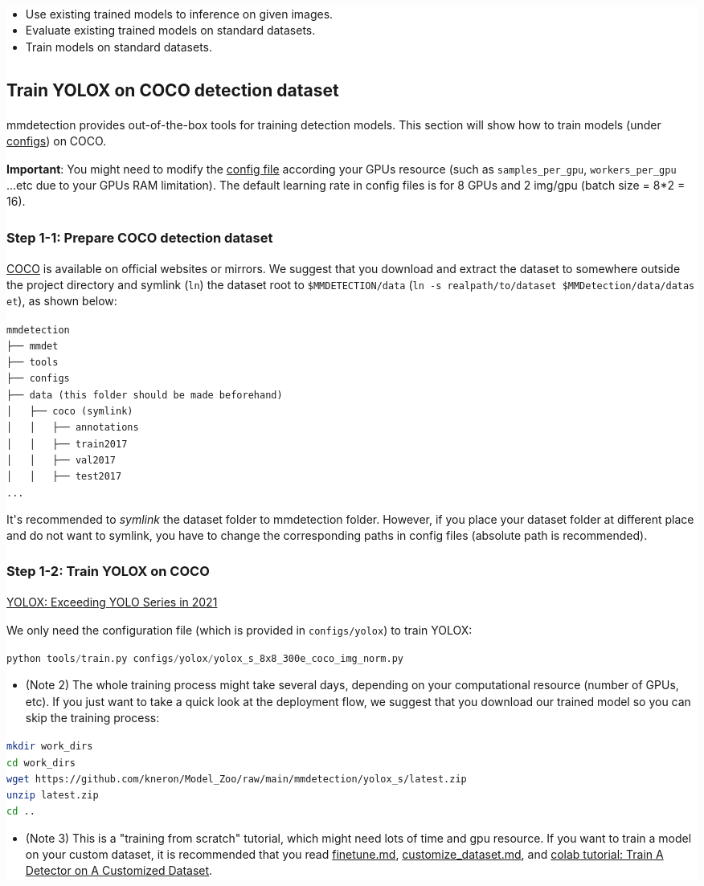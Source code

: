 - Use existing trained models to inference on given images.
- Evaluate existing trained models on standard datasets.
- Train models on standard datasets.

## Train YOLOX on COCO detection dataset

mmdetection provides out-of-the-box tools for training detection models.
This section will show how to train models (under [configs](https://github.com/open-mmlab/mmdetection/tree/master/configs)) on COCO.

**Important**: You might need to modify the [config file](https://github.com/open-mmlab/mmdetection/blob/5e246d5e3bc3310b5c625fb57bc03d2338ca39bc/docs/en/tutorials/config.md) according your GPUs resource (such as `samples_per_gpu`, `workers_per_gpu` ...etc due to your GPUs RAM limitation).
The default learning rate in config files is for 8 GPUs and 2 img/gpu (batch size = 8\*2 = 16).

### Step 1-1: Prepare COCO detection dataset

[COCO](https://cocodataset.org/#download) is available on official websites or mirrors.
We suggest that you download and extract the dataset to somewhere outside the project directory and symlink (`ln`) the dataset root to `$MMDETECTION/data` (`ln -s realpath/to/dataset $MMDetection/data/dataset`), as shown below:

```plain
mmdetection
├── mmdet
├── tools
├── configs
├── data (this folder should be made beforehand)
│   ├── coco (symlink)
│   │   ├── annotations
│   │   ├── train2017
│   │   ├── val2017
│   │   ├── test2017
...
```

It's recommended to *symlink* the dataset folder to mmdetection folder. However, if you place your dataset folder at different place and do not want to symlink, you have to change the corresponding paths in config files (absolute path is recommended).

### Step 1-2: Train YOLOX on COCO

[YOLOX: Exceeding YOLO Series in 2021](https://arxiv.org/abs/2107.08430)

We only need the configuration file (which is provided in `configs/yolox`) to train YOLOX: 
```python
python tools/train.py configs/yolox/yolox_s_8x8_300e_coco_img_norm.py
```
* (Note 2) The whole training process might take several days, depending on your computational resource (number of GPUs, etc). If you just want to take a quick look at the deployment flow, we suggest that you download our trained model so you can skip the training process:
```bash
mkdir work_dirs
cd work_dirs
wget https://github.com/kneron/Model_Zoo/raw/main/mmdetection/yolox_s/latest.zip
unzip latest.zip
cd ..
```
* (Note 3) This is a "training from scratch" tutorial, which might need lots of time and gpu resource. If you want to train a model on your custom dataset, it is recommended that you read [finetune.md](https://github.com/open-mmlab/mmdetection/blob/5e246d5e3bc3310b5c625fb57bc03d2338ca39bc/docs/en/tutorials/finetune.md), [customize_dataset.md](https://github.com/open-mmlab/mmdetection/blob/5e246d5e3bc3310b5c625fb57bc03d2338ca39bc/docs/en/tutorials/customize_dataset.md), and [colab tutorial: Train A Detector on A Customized Dataset](https://github.com/open-mmlab/mmdetection/blob/master/demo/MMDet_Tutorial.ipynb).
